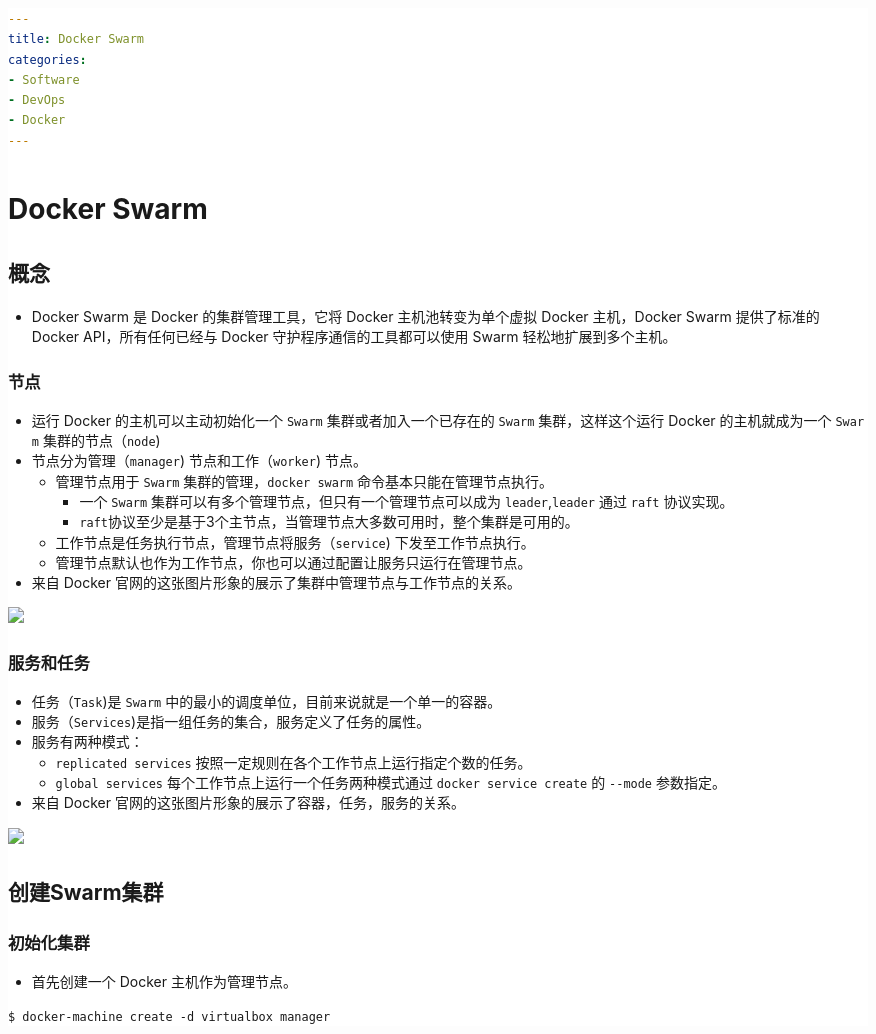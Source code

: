 ```yaml
---
title: Docker Swarm
categories:
- Software
- DevOps
- Docker
---
```

# Docker Swarm

## 概念

- Docker Swarm 是 Docker 的集群管理工具，它将 Docker 主机池转变为单个虚拟 Docker 主机，Docker Swarm 提供了标准的 Docker API，所有任何已经与 Docker 守护程序通信的工具都可以使用 Swarm 轻松地扩展到多个主机。

### 节点

- 运行 Docker 的主机可以主动初始化一个 `Swarm` 集群或者加入一个已存在的 `Swarm` 集群，这样这个运行 Docker 的主机就成为一个 `Swarm` 集群的节点（`node`)
- 节点分为管理（`manager`) 节点和工作（`worker`) 节点。
    - 管理节点用于 `Swarm` 集群的管理，`docker swarm` 命令基本只能在管理节点执行。
        - 一个 `Swarm` 集群可以有多个管理节点，但只有一个管理节点可以成为 `leader`,`leader` 通过 `raft` 协议实现。
        - `raft`协议至少是基于3个主节点，当管理节点大多数可用时，整个集群是可用的。
    - 工作节点是任务执行节点，管理节点将服务（`service`) 下发至工作节点执行。
    - 管理节点默认也作为工作节点，你也可以通过配置让服务只运行在管理节点。
- 来自 Docker 官网的这张图片形象的展示了集群中管理节点与工作节点的关系。

![](https://raw.githubusercontent.com/LuShan123888/Files/main/Pictures/2021-02-15-swarm-diagram.png)

###  服务和任务

- 任务（`Task`)是 `Swarm` 中的最小的调度单位，目前来说就是一个单一的容器。
- 服务（`Services`)是指一组任务的集合，服务定义了任务的属性。
- 服务有两种模式：
    - `replicated services` 按照一定规则在各个工作节点上运行指定个数的任务。
    - `global services` 每个工作节点上运行一个任务两种模式通过 `docker service create` 的 `--mode` 参数指定。
- 来自 Docker 官网的这张图片形象的展示了容器，任务，服务的关系。

![](https://raw.githubusercontent.com/LuShan123888/Files/main/Pictures/2021-02-15-services-diagram-20210215180815269.png)

## 创建Swarm集群

### 初始化集群

- 首先创建一个 Docker 主机作为管理节点。

```
$ docker-machine create -d virtualbox manager
```

